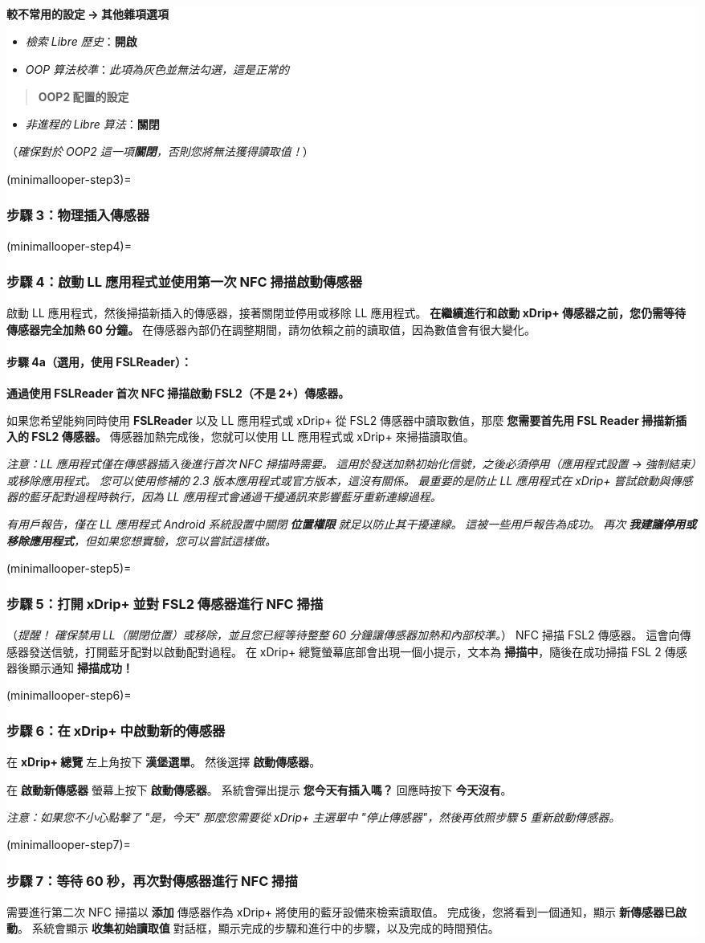 **較不常用的設定 -\> 其他雜項選項**

- *檢索 Libre 歷史*：**開啟**

- *OOP 算法校準*：*此項為灰色並無法勾選，這是正常的*

> **OOP2 配置的設定**

- *非進程的 Libre 算法*：**關閉**

（*確保對於 OOP2 這一項**關閉**，否則您將無法獲得讀取值！*）

(minimallooper-step3)=

### **步驟 3：物理插入傳感器**

(minimallooper-step4)=

### **步驟 4：啟動 LL 應用程式並使用第一次 NFC 掃描啟動傳感器**

啟動 LL 應用程式，然後掃描新插入的傳感器，接著關閉並停用或移除 LL 應用程式。 **在繼續進行和啟動 xDrip+ 傳感器之前，您仍需等待傳感器完全加熱 60 分鐘。** 在傳感器內部仍在調整期間，請勿依賴之前的讀取值，因為數值會有很大變化。

#### **步驟 4a（選用，使用 FSLReader）：**

**通過使用 FSLReader 首次 NFC 掃描啟動 FSL2（不是 2+）傳感器。**

如果您希望能夠同時使用 **FSLReader** 以及 LL 應用程式或 xDrip+ 從 FSL2 傳感器中讀取數值，那麼 **您需要首先用 FSL Reader 掃描新插入的 FSL2 傳感器。** 傳感器加熱完成後，您就可以使用 LL 應用程式或 xDrip+ 來掃描讀取值。

*注意：LL 應用程式僅在傳感器插入後進行首次 NFC 掃描時需要。 這用於發送加熱初始化信號，之後必須停用（應用程式設置 -> 強制結束）或移除應用程式。 您可以使用修補的 2.3 版本應用程式或官方版本，這沒有關係。 最重要的是防止 LL 應用程式在 xDrip+ 嘗試啟動與傳感器的藍牙配對過程時執行，因為 LL 應用程式會通過干擾通訊來影響藍牙重新連線過程。*

*有用戶報告，僅在 LL 應用程式 Android 系統設置中關閉 **位置權限** 就足以防止其干擾連線。 這被一些用戶報告為成功。 再次 **我建議停用或移除應用程式**，但如果您想實驗，您可以嘗試這樣做。*

(minimallooper-step5)=

### **步驟 5：打開 xDrip+ 並對 FSL2 傳感器進行 NFC 掃描**

（*提醒！ 確保禁用 LL（關閉位置）或移除，並且您已經等待整整 60 分鐘讓傳感器加熱和內部校準。*） NFC 掃描 FSL2 傳感器。 這會向傳感器發送信號，打開藍牙配對以啟動配對過程。 在 xDrip+ 總覽螢幕底部會出現一個小提示，文本為 **掃描中**，隨後在成功掃描 FSL 2 傳感器後顯示通知 **掃描成功！**

(minimallooper-step6)=

### **步驟 6：在 xDrip+ 中啟動新的傳感器**

在 **xDrip+ 總覽** 左上角按下 **漢堡選單**。 然後選擇 **啟動傳感器**。

在 **啟動新傳感器** 螢幕上按下 **啟動傳感器**。 系統會彈出提示 **您今天有插入嗎？** 回應時按下 **今天沒有**。

*注意：如果您不小心點擊了 "是，今天" 那麼您需要從 xDrip+ 主選單中 "停止傳感器"，然後再依照步驟 5 重新啟動傳感器。*

(minimallooper-step7)=

### **步驟 7：等待 60 秒，再次對傳感器進行 NFC 掃描**

需要進行第二次 NFC 掃描以 **添加** 傳感器作為 xDrip+ 將使用的藍牙設備來檢索讀取值。 完成後，您將看到一個通知，顯示 **新傳感器已啟動**。 系統會顯示 **收集初始讀取值** 對話框，顯示完成的步驟和進行中的步驟，以及完成的時間預估。
